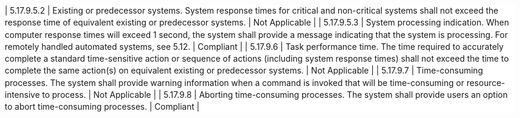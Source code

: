 | 5.17.9.5.2      | Existing or predecessor systems. System response times for critical and non-critical systems shall not exceed the response time of equivalent existing or predecessor systems.                                                                                                                                                                                                                                                                                                                                                                                                                                                                                                                                                                                                                                                                                                                                                                                                                                                                | Not Applicable                                           |
| 5.17.9.5.3      | System processing indication. When computer response times will exceed 1 second, the system shall provide a message indicating that the system is processing. For remotely handled automated systems, see 5.12.                                                                                                                                                                                                                                                                                                                                                                                                                                                                                                                                                                                                                                                                                                                                                                                                                               | Compliant                                                |
| 5.17.9.6        | Task performance time. The time required to accurately complete a standard time-sensitive action or sequence of actions (including system response times) shall not exceed the time to complete the same action(s) on equivalent existing or predecessor systems.                                                                                                                                                                                                                                                                                                                                                                                                                                                                                                                                                                                                                                                                                                                                                                             | Not Applicable                                           |
| 5.17.9.7        | Time-consuming processes. The system shall provide warning information when a command is invoked that will be time-consuming or resource-intensive to process.                                                                                                                                                                                                                                                                                                                                                                                                                                                                                                                                                                                                                                                                                                                                                                                                                                                                                | Not Applicable                                           |
| 5.17.9.8        | Aborting time-consuming processes. The system shall provide users an option to abort time-consuming processes.                                                                                                                                                                                                                                                                                                                                                                                                                                                                                                                                                                                                                                                                                                                                                                                                                                                                                                                                | Compliant                                                |
